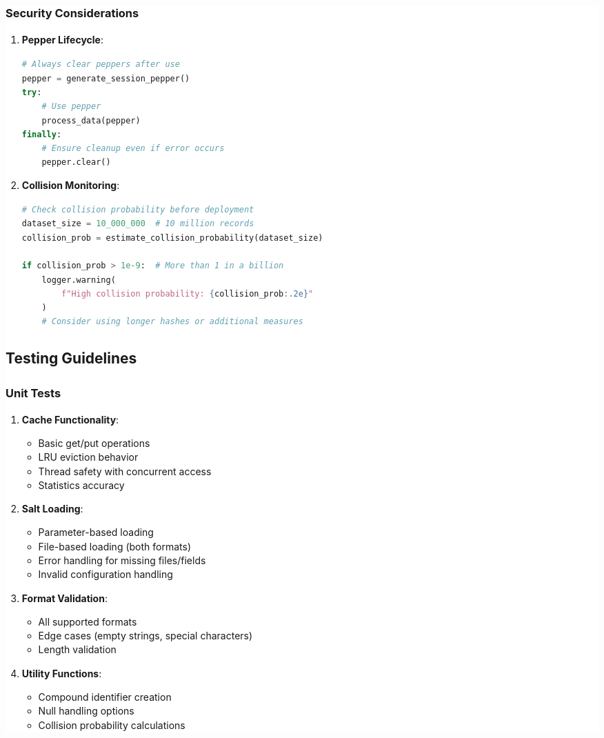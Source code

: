 ### Security Considerations

1. **Pepper Lifecycle**:
   ```python
   # Always clear peppers after use
   pepper = generate_session_pepper()
   try:
       # Use pepper
       process_data(pepper)
   finally:
       # Ensure cleanup even if error occurs
       pepper.clear()
   ```

2. **Collision Monitoring**:
   ```python
   # Check collision probability before deployment
   dataset_size = 10_000_000  # 10 million records
   collision_prob = estimate_collision_probability(dataset_size)
   
   if collision_prob > 1e-9:  # More than 1 in a billion
       logger.warning(
           f"High collision probability: {collision_prob:.2e}"
       )
       # Consider using longer hashes or additional measures
   ```

## Testing Guidelines

### Unit Tests

1. **Cache Functionality**:
   - Basic get/put operations
   - LRU eviction behavior
   - Thread safety with concurrent access
   - Statistics accuracy

2. **Salt Loading**:
   - Parameter-based loading
   - File-based loading (both formats)
   - Error handling for missing files/fields
   - Invalid configuration handling

3. **Format Validation**:
   - All supported formats
   - Edge cases (empty strings, special characters)
   - Length validation

4. **Utility Functions**:
   - Compound identifier creation
   - Null handling options
   - Collision probability calculations

